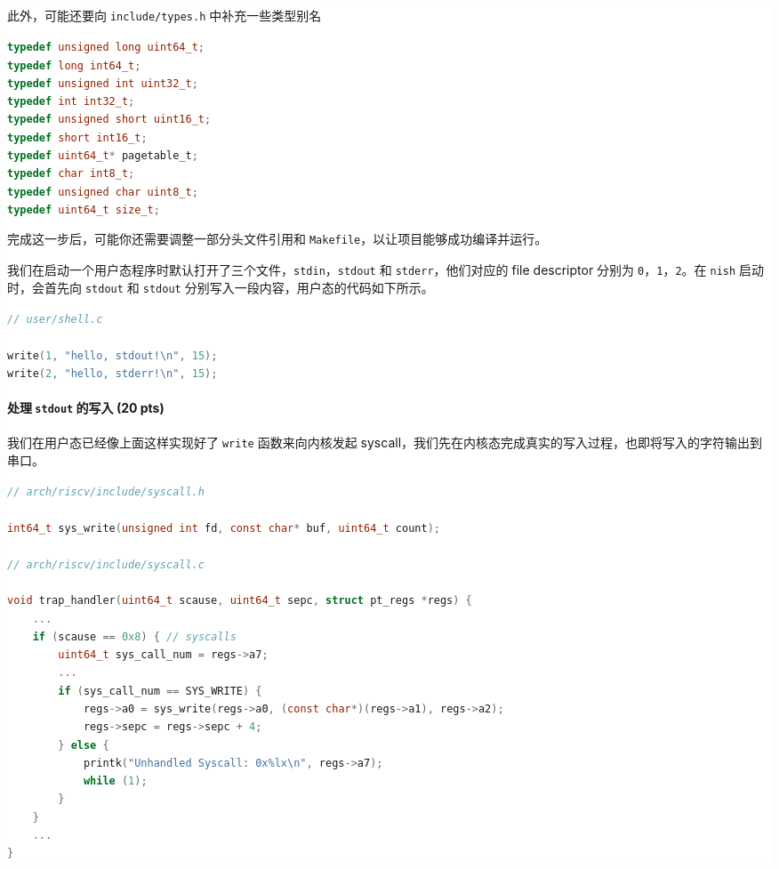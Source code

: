 此外，可能还要向 `include/types.h` 中补充一些类型别名 

```c
typedef unsigned long uint64_t;
typedef long int64_t;
typedef unsigned int uint32_t;
typedef int int32_t;
typedef unsigned short uint16_t;
typedef short int16_t;
typedef uint64_t* pagetable_t;
typedef char int8_t;
typedef unsigned char uint8_t;
typedef uint64_t size_t;
```

完成这一步后，可能你还需要调整一部分头文件引用和 `Makefile`，以让项目能够成功编译并运行。

我们在启动一个用户态程序时默认打开了三个文件，`stdin`，`stdout` 和 `stderr`，他们对应的 file descriptor 分别为 `0`，`1`，`2`。在 `nish` 启动时，会首先向 `stdout` 和 `stdout` 分别写入一段内容，用户态的代码如下所示。

```c
// user/shell.c

write(1, "hello, stdout!\n", 15);
write(2, "hello, stderr!\n", 15);
```

#### 处理 `stdout` 的写入 (20 pts)

我们在用户态已经像上面这样实现好了 `write` 函数来向内核发起 syscall，我们先在内核态完成真实的写入过程，也即将写入的字符输出到串口。

```c
// arch/riscv/include/syscall.h

int64_t sys_write(unsigned int fd, const char* buf, uint64_t count);

// arch/riscv/include/syscall.c

void trap_handler(uint64_t scause, uint64_t sepc, struct pt_regs *regs) {
    ...
    if (scause == 0x8) { // syscalls
        uint64_t sys_call_num = regs->a7;
        ...
        if (sys_call_num == SYS_WRITE) {
            regs->a0 = sys_write(regs->a0, (const char*)(regs->a1), regs->a2);
            regs->sepc = regs->sepc + 4;
        } else {
            printk("Unhandled Syscall: 0x%lx\n", regs->a7);
            while (1);
        }
    }
    ...
}
```
